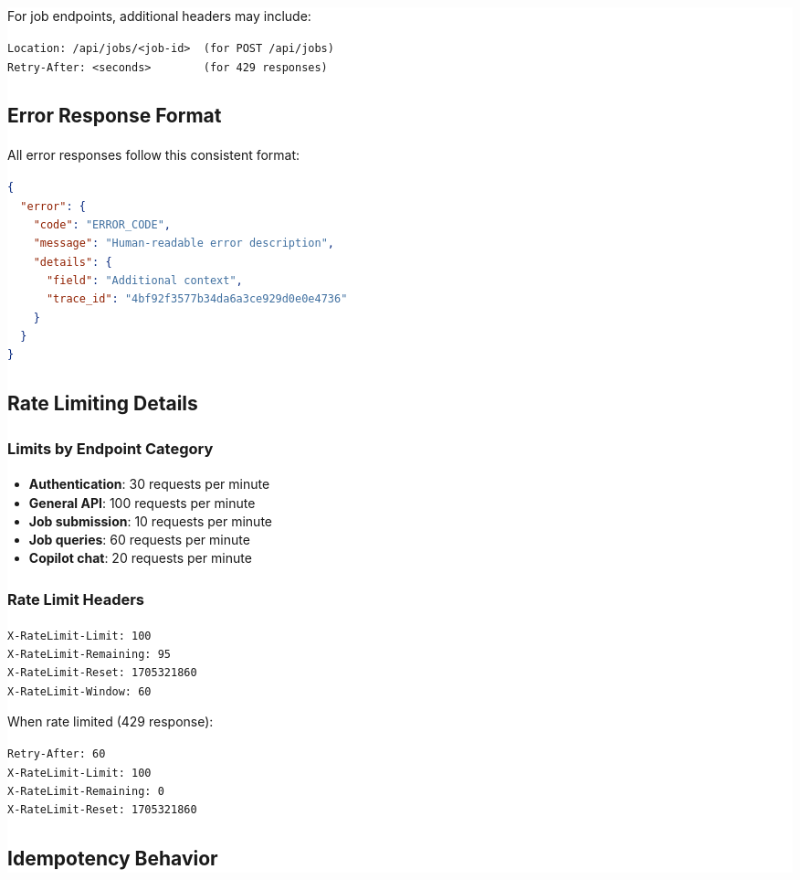 For job endpoints, additional headers may include:

```
Location: /api/jobs/<job-id>  (for POST /api/jobs)
Retry-After: <seconds>        (for 429 responses)
```

## Error Response Format

All error responses follow this consistent format:

```json
{
  "error": {
    "code": "ERROR_CODE",
    "message": "Human-readable error description",
    "details": {
      "field": "Additional context",
      "trace_id": "4bf92f3577b34da6a3ce929d0e0e4736"
    }
  }
}
```

## Rate Limiting Details

### Limits by Endpoint Category

- **Authentication**: 30 requests per minute
- **General API**: 100 requests per minute
- **Job submission**: 10 requests per minute
- **Job queries**: 60 requests per minute
- **Copilot chat**: 20 requests per minute

### Rate Limit Headers

```
X-RateLimit-Limit: 100
X-RateLimit-Remaining: 95
X-RateLimit-Reset: 1705321860
X-RateLimit-Window: 60
```

When rate limited (429 response):

```
Retry-After: 60
X-RateLimit-Limit: 100
X-RateLimit-Remaining: 0
X-RateLimit-Reset: 1705321860
```

## Idempotency Behavior
